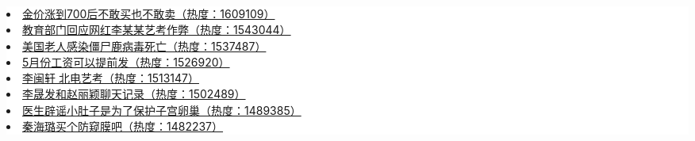 <li>
<a href="https://s.weibo.com/weibo?q=%23%E9%87%91%E4%BB%B7%E6%B6%A8%E5%88%B0700%E5%90%8E%E4%B8%8D%E6%95%A2%E4%B9%B0%E4%B9%9F%E4%B8%8D%E6%95%A2%E5%8D%96%23" target="weibo">
金价涨到700后不敢买也不敢卖（热度：1609109）
</a>
</li>

<li>
<a href="https://s.weibo.com/weibo?q=%23%E6%95%99%E8%82%B2%E9%83%A8%E9%97%A8%E5%9B%9E%E5%BA%94%E7%BD%91%E7%BA%A2%E6%9D%8E%E6%9F%90%E6%9F%90%E8%89%BA%E8%80%83%E4%BD%9C%E5%BC%8A%23" target="weibo">
教育部门回应网红李某某艺考作弊（热度：1543044）
</a>
</li>

<li>
<a href="https://s.weibo.com/weibo?q=%23%E7%BE%8E%E5%9B%BD%E8%80%81%E4%BA%BA%E6%84%9F%E6%9F%93%E5%83%B5%E5%B0%B8%E9%B9%BF%E7%97%85%E6%AF%92%E6%AD%BB%E4%BA%A1%23" target="weibo">
美国老人感染僵尸鹿病毒死亡（热度：1537487）
</a>
</li>

<li>
<a href="https://s.weibo.com/weibo?q=%235%E6%9C%88%E4%BB%BD%E5%B7%A5%E8%B5%84%E5%8F%AF%E4%BB%A5%E6%8F%90%E5%89%8D%E5%8F%91%23" target="weibo">
5月份工资可以提前发（热度：1526920）
</a>
</li>

<li>
<a href="https://s.weibo.com/weibo?q=%23%E6%9D%8E%E9%97%BD%E8%BD%A9%20%E5%8C%97%E7%94%B5%E8%89%BA%E8%80%83%23" target="weibo">
李闽轩 北电艺考（热度：1513147）
</a>
</li>

<li>
<a href="https://s.weibo.com/weibo?q=%23%E6%9D%8E%E6%99%9F%E5%8F%91%E5%92%8C%E8%B5%B5%E4%B8%BD%E9%A2%96%E8%81%8A%E5%A4%A9%E8%AE%B0%E5%BD%95%23" target="weibo">
李晟发和赵丽颖聊天记录（热度：1502489）
</a>
</li>

<li>
<a href="https://s.weibo.com/weibo?q=%23%E5%8C%BB%E7%94%9F%E8%BE%9F%E8%B0%A3%E5%B0%8F%E8%82%9A%E5%AD%90%E6%98%AF%E4%B8%BA%E4%BA%86%E4%BF%9D%E6%8A%A4%E5%AD%90%E5%AE%AB%E5%8D%B5%E5%B7%A2%23" target="weibo">
医生辟谣小肚子是为了保护子宫卵巢（热度：1489385）
</a>
</li>

<li>
<a href="https://s.weibo.com/weibo?q=%23%E7%A7%A6%E6%B5%B7%E7%92%90%E4%B9%B0%E4%B8%AA%E9%98%B2%E7%AA%A5%E8%86%9C%E5%90%A7%23" target="weibo">
秦海璐买个防窥膜吧（热度：1482237）
</a>
</li>
